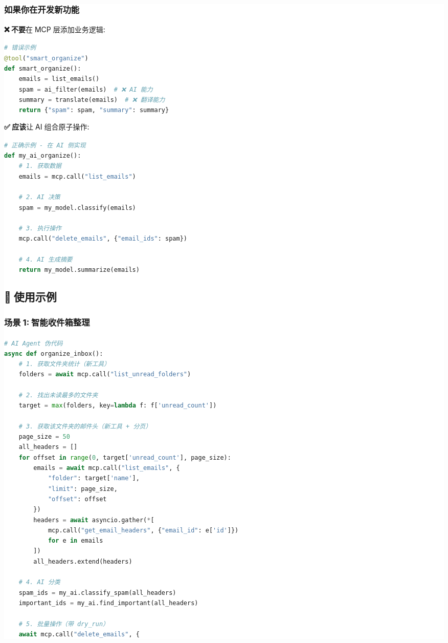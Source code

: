 ### 如果你在开发新功能

**❌ 不要**在 MCP 层添加业务逻辑:
```python
# 错误示例
@tool("smart_organize")
def smart_organize():
    emails = list_emails()
    spam = ai_filter(emails)  # ❌ AI 能力
    summary = translate(emails)  # ❌ 翻译能力
    return {"spam": spam, "summary": summary}
```

**✅ 应该**让 AI 组合原子操作:
```python
# 正确示例 - 在 AI 侧实现
def my_ai_organize():
    # 1. 获取数据
    emails = mcp.call("list_emails")
    
    # 2. AI 决策
    spam = my_model.classify(emails)
    
    # 3. 执行操作
    mcp.call("delete_emails", {"email_ids": spam})
    
    # 4. AI 生成摘要
    return my_model.summarize(emails)
```

## 🚀 使用示例

### 场景 1: 智能收件箱整理

```python
# AI Agent 伪代码
async def organize_inbox():
    # 1. 获取文件夹统计（新工具）
    folders = await mcp.call("list_unread_folders")
    
    # 2. 找出未读最多的文件夹
    target = max(folders, key=lambda f: f['unread_count'])
    
    # 3. 获取该文件夹的邮件头（新工具 + 分页）
    page_size = 50
    all_headers = []
    for offset in range(0, target['unread_count'], page_size):
        emails = await mcp.call("list_emails", {
            "folder": target['name'],
            "limit": page_size,
            "offset": offset
        })
        headers = await asyncio.gather(*[
            mcp.call("get_email_headers", {"email_id": e['id']})
            for e in emails
        ])
        all_headers.extend(headers)
    
    # 4. AI 分类
    spam_ids = my_ai.classify_spam(all_headers)
    important_ids = my_ai.find_important(all_headers)
    
    # 5. 批量操作（带 dry_run）
    await mcp.call("delete_emails", {
```